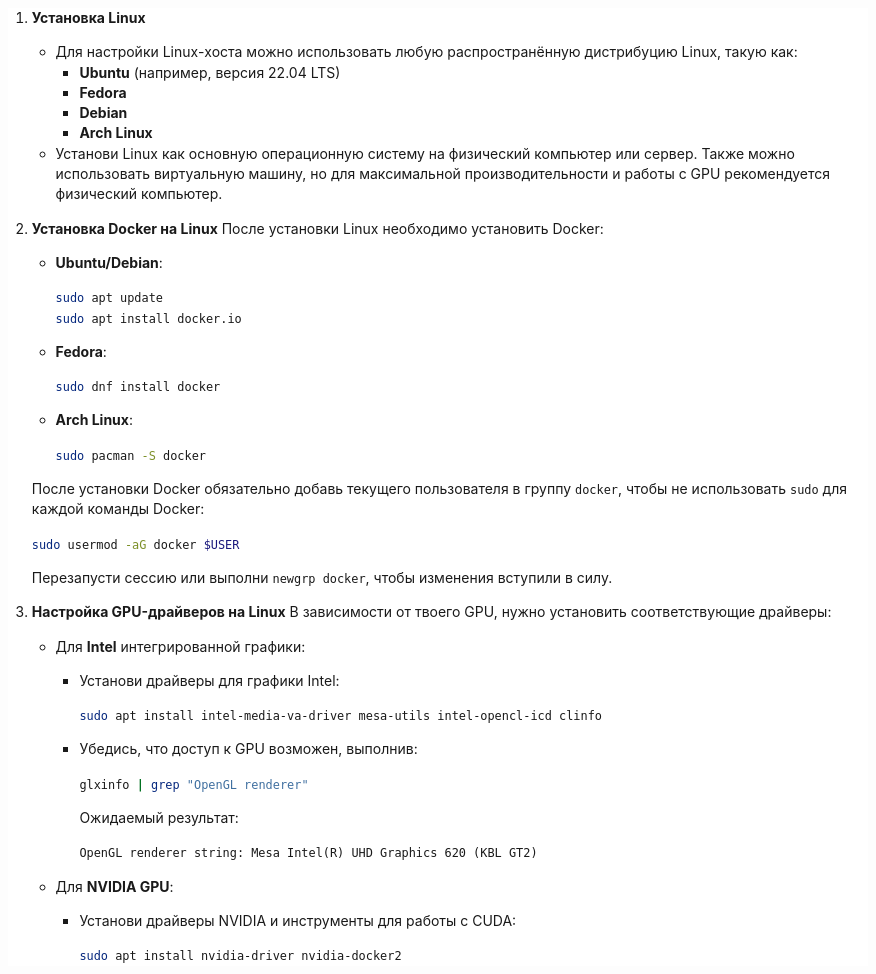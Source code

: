 1. **Установка Linux**
   - Для настройки Linux-хоста можно использовать любую распространённую дистрибуцию Linux, такую как:
     - **Ubuntu** (например, версия 22.04 LTS)
     - **Fedora**
     - **Debian**
     - **Arch Linux**
   - Установи Linux как основную операционную систему на физический компьютер или сервер. Также можно использовать виртуальную машину, но для максимальной производительности и работы с GPU рекомендуется физический компьютер.

2. **Установка Docker на Linux**
   После установки Linux необходимо установить Docker:

   - **Ubuntu/Debian**:
     ```bash
     sudo apt update
     sudo apt install docker.io
     ```

   - **Fedora**:
     ```bash
     sudo dnf install docker
     ```

   - **Arch Linux**:
     ```bash
     sudo pacman -S docker
     ```

   После установки Docker обязательно добавь текущего пользователя в группу `docker`, чтобы не использовать `sudo` для каждой команды Docker:

   ```bash
   sudo usermod -aG docker $USER
   ```

   Перезапусти сессию или выполни `newgrp docker`, чтобы изменения вступили в силу.

3. **Настройка GPU-драйверов на Linux**
   В зависимости от твоего GPU, нужно установить соответствующие драйверы:

   - Для **Intel** интегрированной графики:
     - Установи драйверы для графики Intel:
       ```bash
       sudo apt install intel-media-va-driver mesa-utils intel-opencl-icd clinfo
       ```
     - Убедись, что доступ к GPU возможен, выполнив:
       ```bash
       glxinfo | grep "OpenGL renderer"
       ```
       Ожидаемый результат:
       ```
       OpenGL renderer string: Mesa Intel(R) UHD Graphics 620 (KBL GT2)
       ```

   - Для **NVIDIA GPU**:
     - Установи драйверы NVIDIA и инструменты для работы с CUDA:
       ```bash
       sudo apt install nvidia-driver nvidia-docker2
       ```
